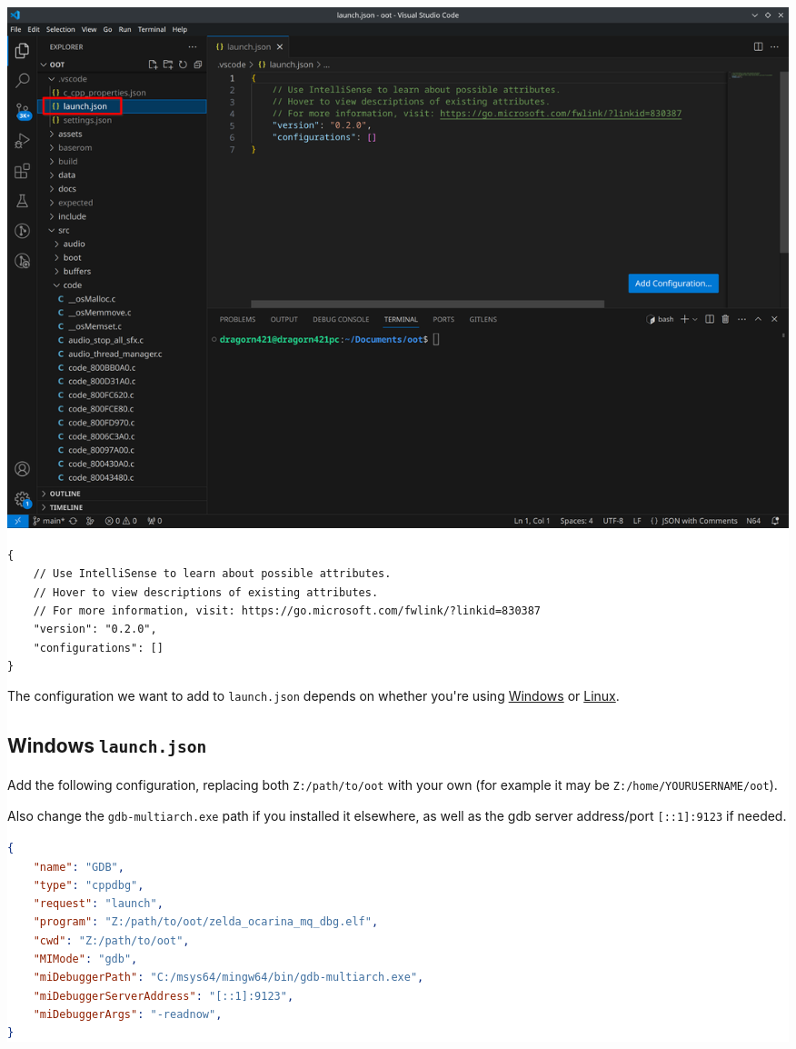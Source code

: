 ![launch.json in VS Code](media/vscode_launch_json.png)

```jsonc
{
    // Use IntelliSense to learn about possible attributes.
    // Hover to view descriptions of existing attributes.
    // For more information, visit: https://go.microsoft.com/fwlink/?linkid=830387
    "version": "0.2.0",
    "configurations": []
}
```

The configuration we want to add to `launch.json` depends on whether you're using [Windows](#windows-launchjson) or [Linux](#linux-launchjson).

## Windows `launch.json`

Add the following configuration, replacing both `Z:/path/to/oot` with your own (for example it may be `Z:/home/YOURUSERNAME/oot`).

Also change the `gdb-multiarch.exe` path if you installed it elsewhere, as well as the gdb server address/port `[::1]:9123` if needed.

```json
{
    "name": "GDB",
    "type": "cppdbg",
    "request": "launch",
    "program": "Z:/path/to/oot/zelda_ocarina_mq_dbg.elf",
    "cwd": "Z:/path/to/oot",
    "MIMode": "gdb",
    "miDebuggerPath": "C:/msys64/mingw64/bin/gdb-multiarch.exe",
    "miDebuggerServerAddress": "[::1]:9123",
    "miDebuggerArgs": "-readnow",
}
```
